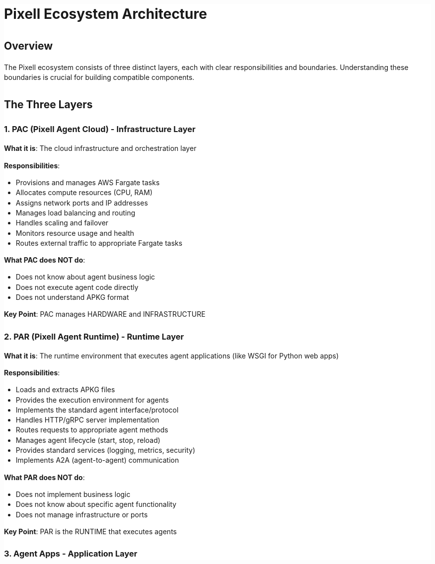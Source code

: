 # Pixell Ecosystem Architecture

## Overview

The Pixell ecosystem consists of three distinct layers, each with clear responsibilities and boundaries. Understanding these boundaries is crucial for building compatible components.

## The Three Layers

### 1. PAC (Pixell Agent Cloud) - Infrastructure Layer

**What it is**: The cloud infrastructure and orchestration layer

**Responsibilities**:
- Provisions and manages AWS Fargate tasks
- Allocates compute resources (CPU, RAM)
- Assigns network ports and IP addresses
- Manages load balancing and routing
- Handles scaling and failover
- Monitors resource usage and health
- Routes external traffic to appropriate Fargate tasks

**What PAC does NOT do**:
- Does not know about agent business logic
- Does not execute agent code directly
- Does not understand APKG format

**Key Point**: PAC manages HARDWARE and INFRASTRUCTURE

### 2. PAR (Pixell Agent Runtime) - Runtime Layer

**What it is**: The runtime environment that executes agent applications (like WSGI for Python web apps)

**Responsibilities**:
- Loads and extracts APKG files
- Provides the execution environment for agents
- Implements the standard agent interface/protocol
- Handles HTTP/gRPC server implementation
- Routes requests to appropriate agent methods
- Manages agent lifecycle (start, stop, reload)
- Provides standard services (logging, metrics, security)
- Implements A2A (agent-to-agent) communication

**What PAR does NOT do**:
- Does not implement business logic
- Does not know about specific agent functionality
- Does not manage infrastructure or ports

**Key Point**: PAR is the RUNTIME that executes agents

### 3. Agent Apps - Application Layer
